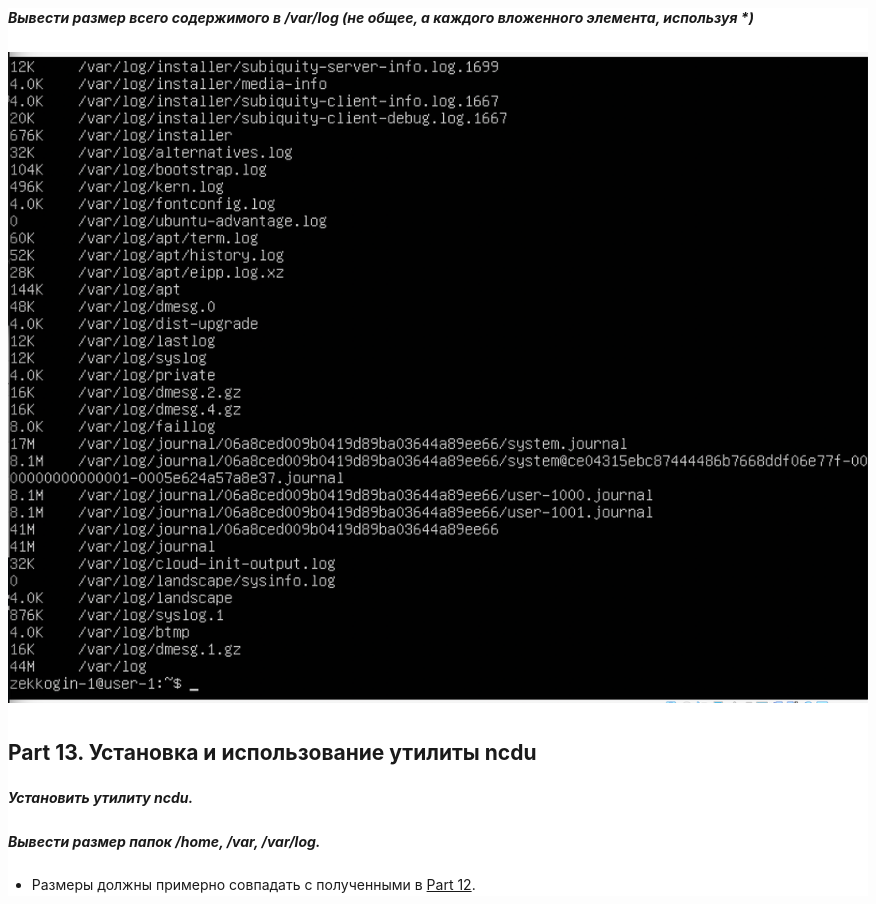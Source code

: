 ##### Вывести размер всего содержимого в /var/log (не общее, а каждого вложенного элемента, используя *)
![du-var-log](../misc/img/part-12-du-varlog-a.png)

## Part 13. Установка и использование утилиты **ncdu**

##### Установить утилиту ncdu.
##### Вывести размер папок /home, /var, /var/log.

- Размеры должны примерно совпадать с полученными в [Part 12](#part-12-использование-утилиты-du).